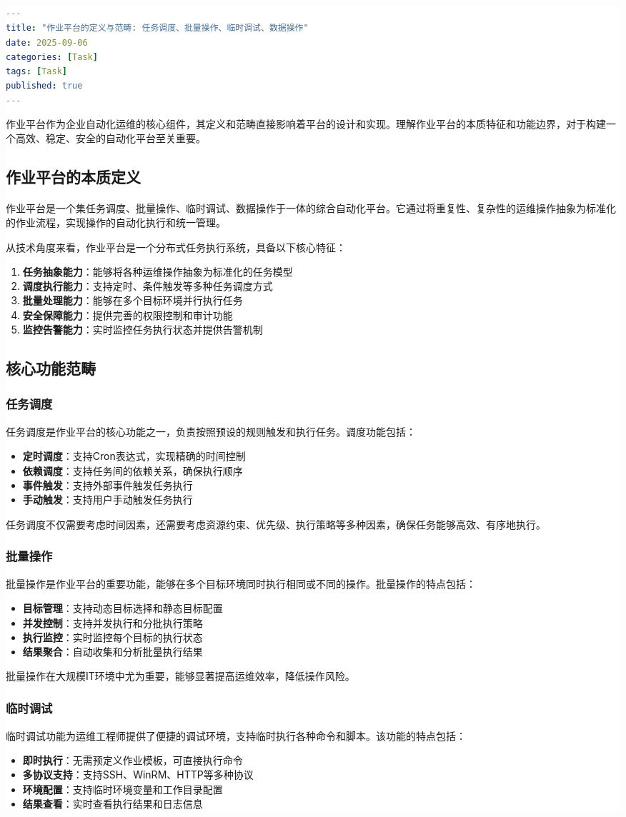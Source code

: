 ```yaml
---
title: "作业平台的定义与范畴: 任务调度、批量操作、临时调试、数据操作"
date: 2025-09-06
categories: [Task]
tags: [Task]
published: true
---
```

作业平台作为企业自动化运维的核心组件，其定义和范畴直接影响着平台的设计和实现。理解作业平台的本质特征和功能边界，对于构建一个高效、稳定、安全的自动化平台至关重要。

## 作业平台的本质定义

作业平台是一个集任务调度、批量操作、临时调试、数据操作于一体的综合自动化平台。它通过将重复性、复杂性的运维操作抽象为标准化的作业流程，实现操作的自动化执行和统一管理。

从技术角度来看，作业平台是一个分布式任务执行系统，具备以下核心特征：

1. **任务抽象能力**：能够将各种运维操作抽象为标准化的任务模型
2. **调度执行能力**：支持定时、条件触发等多种任务调度方式
3. **批量处理能力**：能够在多个目标环境并行执行任务
4. **安全保障能力**：提供完善的权限控制和审计功能
5. **监控告警能力**：实时监控任务执行状态并提供告警机制

## 核心功能范畴

### 任务调度

任务调度是作业平台的核心功能之一，负责按照预设的规则触发和执行任务。调度功能包括：

- **定时调度**：支持Cron表达式，实现精确的时间控制
- **依赖调度**：支持任务间的依赖关系，确保执行顺序
- **事件触发**：支持外部事件触发任务执行
- **手动触发**：支持用户手动触发任务执行

任务调度不仅需要考虑时间因素，还需要考虑资源约束、优先级、执行策略等多种因素，确保任务能够高效、有序地执行。

### 批量操作

批量操作是作业平台的重要功能，能够在多个目标环境同时执行相同或不同的操作。批量操作的特点包括：

- **目标管理**：支持动态目标选择和静态目标配置
- **并发控制**：支持并发执行和分批执行策略
- **执行监控**：实时监控每个目标的执行状态
- **结果聚合**：自动收集和分析批量执行结果

批量操作在大规模IT环境中尤为重要，能够显著提高运维效率，降低操作风险。

### 临时调试

临时调试功能为运维工程师提供了便捷的调试环境，支持临时执行各种命令和脚本。该功能的特点包括：

- **即时执行**：无需预定义作业模板，可直接执行命令
- **多协议支持**：支持SSH、WinRM、HTTP等多种协议
- **环境配置**：支持临时环境变量和工作目录配置
- **结果查看**：实时查看执行结果和日志信息
